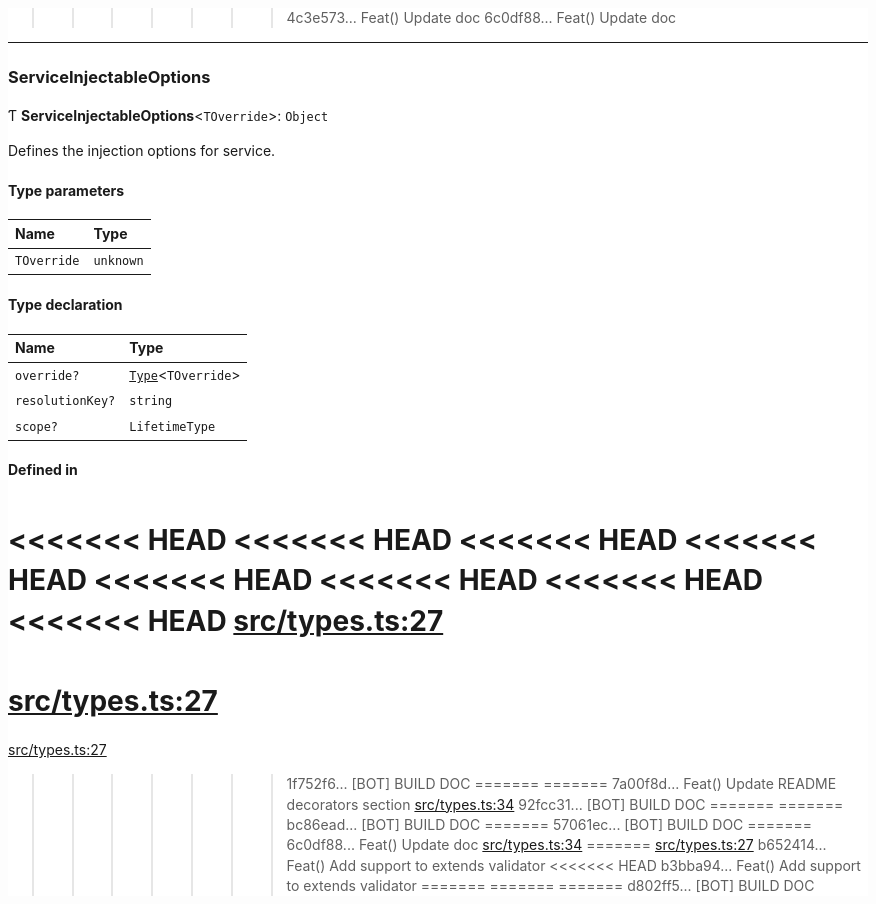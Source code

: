 >>>>>>> 4c3e573... Feat() Update doc
>>>>>>> 6c0df88... Feat() Update doc

___

### ServiceInjectableOptions

Ƭ **ServiceInjectableOptions**<`TOverride`\>: `Object`

Defines the injection options for service.

#### Type parameters

| Name | Type |
| :------ | :------ |
| `TOverride` | `unknown` |

#### Type declaration

| Name | Type |
| :------ | :------ |
| `override?` | [`Type`](../interfaces/types.Type.md)<`TOverride`\> |
| `resolutionKey?` | `string` |
| `scope?` | `LifetimeType` |

#### Defined in

<<<<<<< HEAD
<<<<<<< HEAD
<<<<<<< HEAD
<<<<<<< HEAD
<<<<<<< HEAD
<<<<<<< HEAD
<<<<<<< HEAD
<<<<<<< HEAD
[src/types.ts:27](https://github.com/adrien2p/medusa-extender/blob/89f7223/src/types.ts#L27)
=======
[src/types.ts:27](https://github.com/adrien2p/medusa-extender/blob/23cd201/src/types.ts#L27)
=======
[src/types.ts:27](https://github.com/adrien2p/medusa-extender/blob/0490090/src/types.ts#L27)
>>>>>>> 1f752f6... [BOT] BUILD DOC
=======
=======
>>>>>>> 7a00f8d... Feat() Update README decorators section
[src/types.ts:34](https://github.com/adrien2p/medusa-extender/blob/7e89c01/src/types.ts#L34)
>>>>>>> 92fcc31... [BOT] BUILD DOC
=======
=======
>>>>>>> bc86ead... [BOT] BUILD DOC
=======
>>>>>>> 57061ec... [BOT] BUILD DOC
=======
>>>>>>> 6c0df88... Feat() Update doc
[src/types.ts:34](https://github.com/adrien2p/medusa-extender/blob/7e89c01/src/types.ts#L34)
=======
[src/types.ts:27](https://github.com/adrien2p/medusa-extender/blob/834fee1/src/types.ts#L27)
>>>>>>> b652414... Feat() Add support to extends validator
<<<<<<< HEAD
>>>>>>> b3bba94... Feat() Add support to extends validator
=======
=======
=======
>>>>>>> d802ff5... [BOT] BUILD DOC